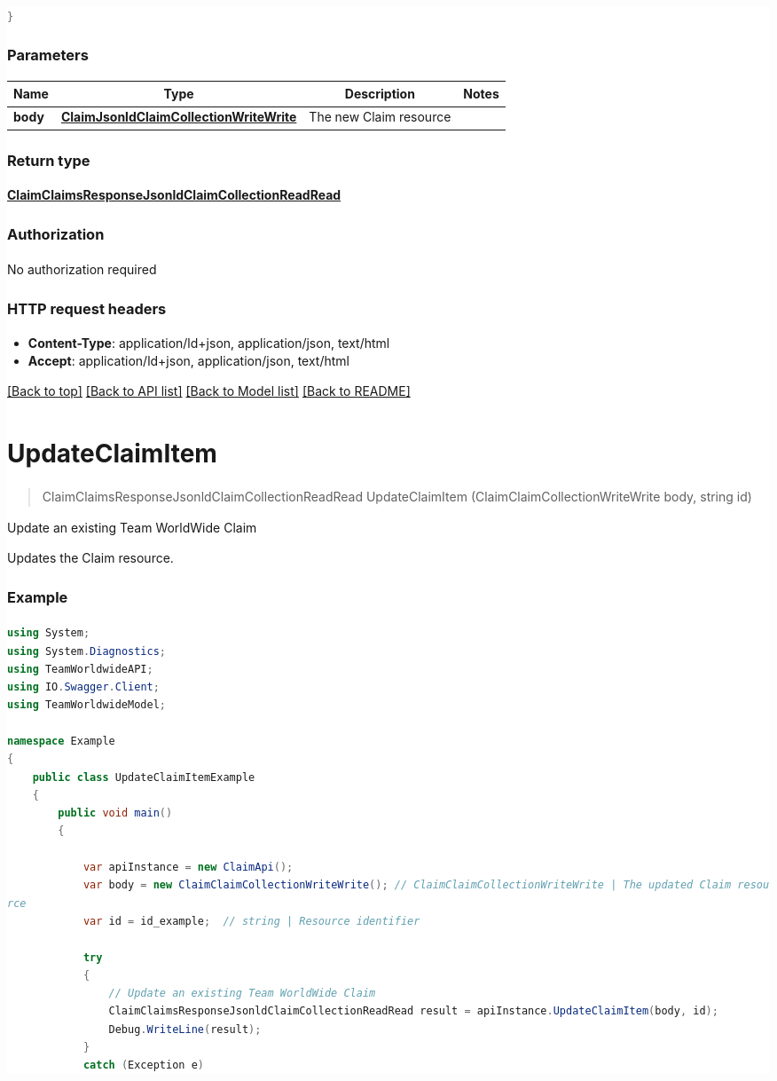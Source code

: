 ```csharp
}
```

### Parameters

Name | Type | Description  | Notes
------------- | ------------- | ------------- | -------------
 **body** | [**ClaimJsonldClaimCollectionWriteWrite**](ClaimJsonldClaimCollectionWriteWrite.md)| The new Claim resource | 

### Return type

[**ClaimClaimsResponseJsonldClaimCollectionReadRead**](ClaimClaimsResponseJsonldClaimCollectionReadRead.md)

### Authorization

No authorization required

### HTTP request headers

 - **Content-Type**: application/ld+json, application/json, text/html
 - **Accept**: application/ld+json, application/json, text/html

[[Back to top]](#) [[Back to API list]](../README.md#documentation-for-api-endpoints) [[Back to Model list]](../README.md#documentation-for-models) [[Back to README]](../README.md)

<a name="updateclaimitem"></a>
# **UpdateClaimItem**
> ClaimClaimsResponseJsonldClaimCollectionReadRead UpdateClaimItem (ClaimClaimCollectionWriteWrite body, string id)

Update an existing Team WorldWide Claim

Updates the Claim resource.

### Example
```csharp
using System;
using System.Diagnostics;
using TeamWorldwideAPI;
using IO.Swagger.Client;
using TeamWorldwideModel;

namespace Example
{
    public class UpdateClaimItemExample
    {
        public void main()
        {

            var apiInstance = new ClaimApi();
            var body = new ClaimClaimCollectionWriteWrite(); // ClaimClaimCollectionWriteWrite | The updated Claim resource
            var id = id_example;  // string | Resource identifier

            try
            {
                // Update an existing Team WorldWide Claim
                ClaimClaimsResponseJsonldClaimCollectionReadRead result = apiInstance.UpdateClaimItem(body, id);
                Debug.WriteLine(result);
            }
            catch (Exception e)
```